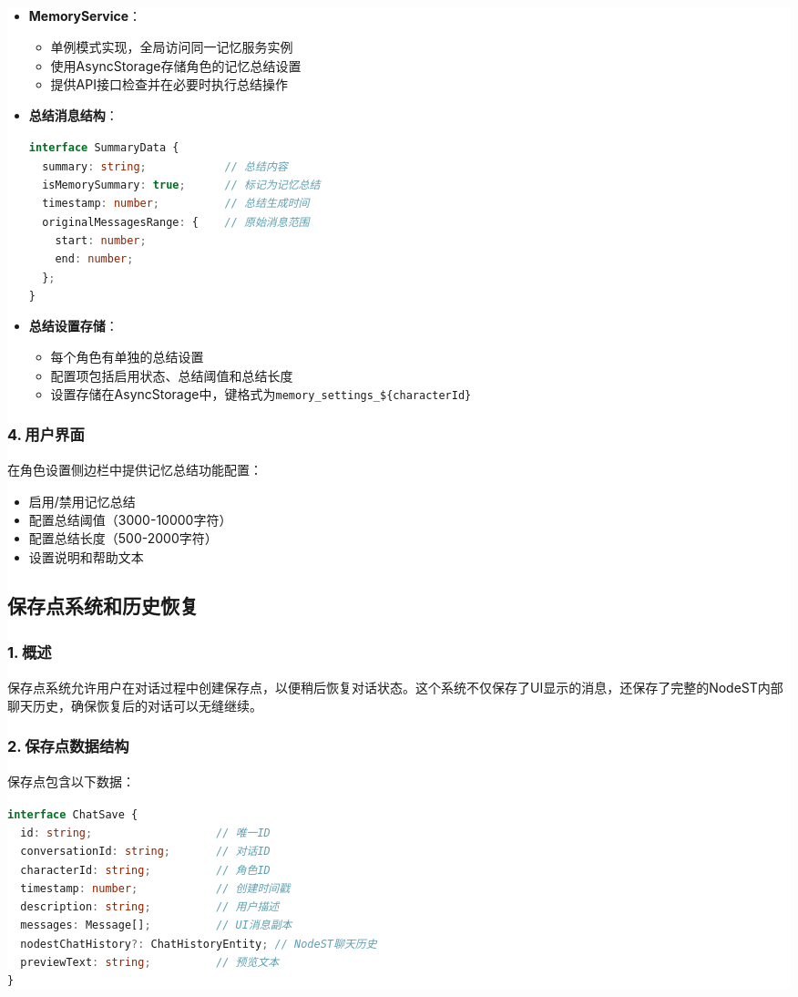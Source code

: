 - **MemoryService**：
  - 单例模式实现，全局访问同一记忆服务实例
  - 使用AsyncStorage存储角色的记忆总结设置
  - 提供API接口检查并在必要时执行总结操作

- **总结消息结构**：
  ```typescript
  interface SummaryData {
    summary: string;            // 总结内容
    isMemorySummary: true;      // 标记为记忆总结
    timestamp: number;          // 总结生成时间
    originalMessagesRange: {    // 原始消息范围
      start: number;
      end: number;
    };
  }
  ```

- **总结设置存储**：
  - 每个角色有单独的总结设置
  - 配置项包括启用状态、总结阈值和总结长度
  - 设置存储在AsyncStorage中，键格式为`memory_settings_${characterId}`

### 4. 用户界面

在角色设置侧边栏中提供记忆总结功能配置：
- 启用/禁用记忆总结
- 配置总结阈值（3000-10000字符）
- 配置总结长度（500-2000字符）
- 设置说明和帮助文本

## 保存点系统和历史恢复

### 1. 概述

保存点系统允许用户在对话过程中创建保存点，以便稍后恢复对话状态。这个系统不仅保存了UI显示的消息，还保存了完整的NodeST内部聊天历史，确保恢复后的对话可以无缝继续。

### 2. 保存点数据结构

保存点包含以下数据：
```typescript
interface ChatSave {
  id: string;                   // 唯一ID
  conversationId: string;       // 对话ID
  characterId: string;          // 角色ID
  timestamp: number;            // 创建时间戳
  description: string;          // 用户描述
  messages: Message[];          // UI消息副本
  nodestChatHistory?: ChatHistoryEntity; // NodeST聊天历史
  previewText: string;          // 预览文本
}
```
